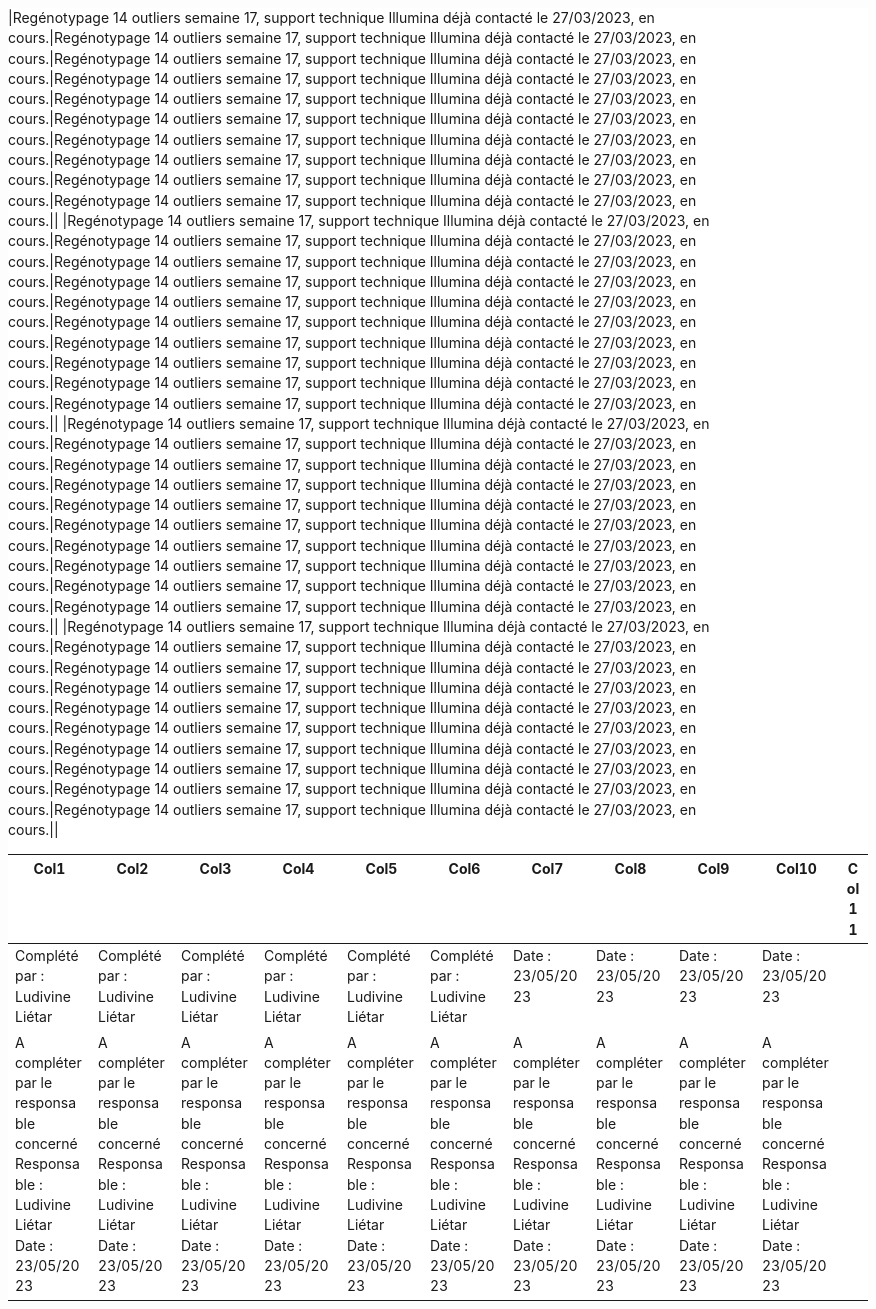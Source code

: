 |Regénotypage 14 outliers semaine 17, support technique Illumina déjà contacté le 27/03/2023, en<br>cours.|Regénotypage 14 outliers semaine 17, support technique Illumina déjà contacté le 27/03/2023, en<br>cours.|Regénotypage 14 outliers semaine 17, support technique Illumina déjà contacté le 27/03/2023, en<br>cours.|Regénotypage 14 outliers semaine 17, support technique Illumina déjà contacté le 27/03/2023, en<br>cours.|Regénotypage 14 outliers semaine 17, support technique Illumina déjà contacté le 27/03/2023, en<br>cours.|Regénotypage 14 outliers semaine 17, support technique Illumina déjà contacté le 27/03/2023, en<br>cours.|Regénotypage 14 outliers semaine 17, support technique Illumina déjà contacté le 27/03/2023, en<br>cours.|Regénotypage 14 outliers semaine 17, support technique Illumina déjà contacté le 27/03/2023, en<br>cours.|Regénotypage 14 outliers semaine 17, support technique Illumina déjà contacté le 27/03/2023, en<br>cours.|Regénotypage 14 outliers semaine 17, support technique Illumina déjà contacté le 27/03/2023, en<br>cours.||
|Regénotypage 14 outliers semaine 17, support technique Illumina déjà contacté le 27/03/2023, en<br>cours.|Regénotypage 14 outliers semaine 17, support technique Illumina déjà contacté le 27/03/2023, en<br>cours.|Regénotypage 14 outliers semaine 17, support technique Illumina déjà contacté le 27/03/2023, en<br>cours.|Regénotypage 14 outliers semaine 17, support technique Illumina déjà contacté le 27/03/2023, en<br>cours.|Regénotypage 14 outliers semaine 17, support technique Illumina déjà contacté le 27/03/2023, en<br>cours.|Regénotypage 14 outliers semaine 17, support technique Illumina déjà contacté le 27/03/2023, en<br>cours.|Regénotypage 14 outliers semaine 17, support technique Illumina déjà contacté le 27/03/2023, en<br>cours.|Regénotypage 14 outliers semaine 17, support technique Illumina déjà contacté le 27/03/2023, en<br>cours.|Regénotypage 14 outliers semaine 17, support technique Illumina déjà contacté le 27/03/2023, en<br>cours.|Regénotypage 14 outliers semaine 17, support technique Illumina déjà contacté le 27/03/2023, en<br>cours.||
|Regénotypage 14 outliers semaine 17, support technique Illumina déjà contacté le 27/03/2023, en<br>cours.|Regénotypage 14 outliers semaine 17, support technique Illumina déjà contacté le 27/03/2023, en<br>cours.|Regénotypage 14 outliers semaine 17, support technique Illumina déjà contacté le 27/03/2023, en<br>cours.|Regénotypage 14 outliers semaine 17, support technique Illumina déjà contacté le 27/03/2023, en<br>cours.|Regénotypage 14 outliers semaine 17, support technique Illumina déjà contacté le 27/03/2023, en<br>cours.|Regénotypage 14 outliers semaine 17, support technique Illumina déjà contacté le 27/03/2023, en<br>cours.|Regénotypage 14 outliers semaine 17, support technique Illumina déjà contacté le 27/03/2023, en<br>cours.|Regénotypage 14 outliers semaine 17, support technique Illumina déjà contacté le 27/03/2023, en<br>cours.|Regénotypage 14 outliers semaine 17, support technique Illumina déjà contacté le 27/03/2023, en<br>cours.|Regénotypage 14 outliers semaine 17, support technique Illumina déjà contacté le 27/03/2023, en<br>cours.||
|Regénotypage 14 outliers semaine 17, support technique Illumina déjà contacté le 27/03/2023, en<br>cours.|Regénotypage 14 outliers semaine 17, support technique Illumina déjà contacté le 27/03/2023, en<br>cours.|Regénotypage 14 outliers semaine 17, support technique Illumina déjà contacté le 27/03/2023, en<br>cours.|Regénotypage 14 outliers semaine 17, support technique Illumina déjà contacté le 27/03/2023, en<br>cours.|Regénotypage 14 outliers semaine 17, support technique Illumina déjà contacté le 27/03/2023, en<br>cours.|Regénotypage 14 outliers semaine 17, support technique Illumina déjà contacté le 27/03/2023, en<br>cours.|Regénotypage 14 outliers semaine 17, support technique Illumina déjà contacté le 27/03/2023, en<br>cours.|Regénotypage 14 outliers semaine 17, support technique Illumina déjà contacté le 27/03/2023, en<br>cours.|Regénotypage 14 outliers semaine 17, support technique Illumina déjà contacté le 27/03/2023, en<br>cours.|Regénotypage 14 outliers semaine 17, support technique Illumina déjà contacté le 27/03/2023, en<br>cours.||

|Col1|Col2|Col3|Col4|Col5|Col6|Col7|Col8|Col9|Col10|Col11|
|---|---|---|---|---|---|---|---|---|---|---|
|Complété par : Ludivine Liétar|Complété par : Ludivine Liétar|Complété par : Ludivine Liétar|Complété par : Ludivine Liétar|Complété par : Ludivine Liétar|Complété par : Ludivine Liétar|Date : 23/05/2023|Date : 23/05/2023|Date : 23/05/2023|Date : 23/05/2023||
|A compléter par le responsable concerné<br>Responsable : Ludivine Liétar Date : 23/05/2023|A compléter par le responsable concerné<br>Responsable : Ludivine Liétar Date : 23/05/2023|A compléter par le responsable concerné<br>Responsable : Ludivine Liétar Date : 23/05/2023|A compléter par le responsable concerné<br>Responsable : Ludivine Liétar Date : 23/05/2023|A compléter par le responsable concerné<br>Responsable : Ludivine Liétar Date : 23/05/2023|A compléter par le responsable concerné<br>Responsable : Ludivine Liétar Date : 23/05/2023|A compléter par le responsable concerné<br>Responsable : Ludivine Liétar Date : 23/05/2023|A compléter par le responsable concerné<br>Responsable : Ludivine Liétar Date : 23/05/2023|A compléter par le responsable concerné<br>Responsable : Ludivine Liétar Date : 23/05/2023|A compléter par le responsable concerné<br>Responsable : Ludivine Liétar Date : 23/05/2023||